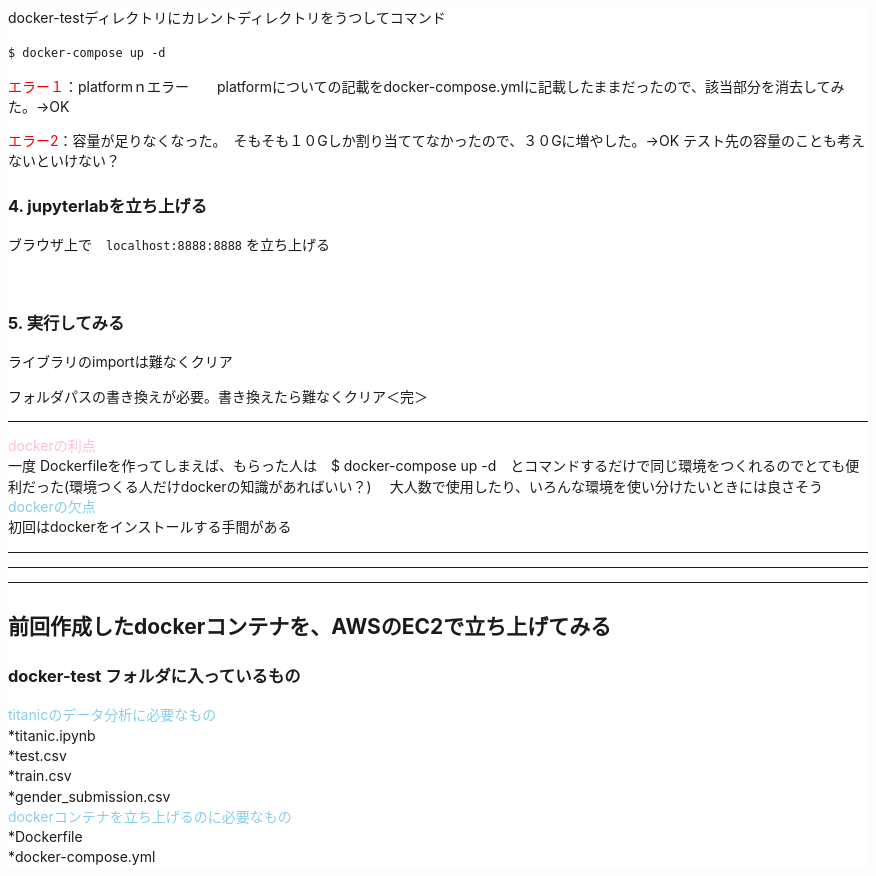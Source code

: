 docker-testディレクトリにカレントディレクトリをうつしてコマンド  
    
`$ docker-compose up -d`  

<span style="color: red; ">エラー１</span>：platformｎエラー　　platformについての記載をdocker-compose.ymlに記載したままだったので、該当部分を消去してみた。→OK  


<span style="color: red; ">エラー2</span>：容量が足りなくなった。　そもそも１０Gしか割り当ててなかったので、３０Gに増やした。→OK
テスト先の容量のことも考えないといけない？
  

### **4. jupyterlabを立ち上げる**


ブラウザ上で　`localhost:8888:8888` を立ち上げる  

　　　　　　　　　　　

### **5. 実行してみる**
ライブラリのimportは難なくクリア  

フォルダパスの書き換えが必要。書き換えたら難なくクリア＜完＞
***



<span style="color: pink; ">dockerの利点</span>  
一度 Dockerfileを作ってしまえば、もらった人は　$ docker-compose up -d　とコマンドするだけで同じ環境をつくれるのでとても便利だった(環境つくる人だけdockerの知識があればいい？)
　大人数で使用したり、いろんな環境を使い分けたいときには良さそう  
<span style="color: skyblue; ">dockerの欠点</span>  
初回はdockerをインストールする手間がある
　


***  
***  
*** 



## 前回作成したdockerコンテナを、AWSのEC2で立ち上げてみる　　





### docker-test フォルダに入っているもの　　



<span style="color: skyblue; ">titanicのデータ分析に必要なもの</span>  
*titanic.ipynb  
*test.csv  
*train.csv  
*gender_submission.csv  
<span style="color: skyblue; ">dockerコンテナを立ち上げるのに必要なもの</span>  
*Dockerfile  
*docker-compose.yml
　　